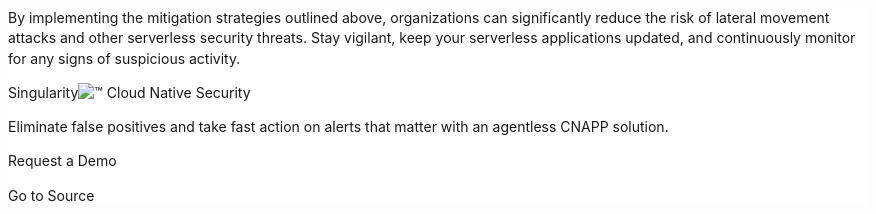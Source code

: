 By implementing the mitigation strategies outlined above, organizations can significantly reduce the risk of lateral movement attacks and other serverless security threats. Stay vigilant, keep your serverless applications updated, and continuously monitor for any signs of suspicious activity.

Singularity![™](https://s.w.org/images/core/emoji/15.0.3/72x72/2122.png) Cloud Native Security

Eliminate false positives and take fast action on alerts that matter with an agentless CNAPP solution.

Request a Demo

Go to Source
